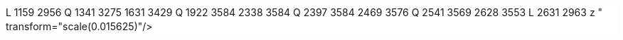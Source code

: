 L 1159 2956 
Q 1341 3275 1631 3429 
Q 1922 3584 2338 3584 
Q 2397 3584 2469 3576 
Q 2541 3569 2628 3553 
L 2631 2963 
z
" transform="scale(0.015625)"/>
        <path id="DejaVuSans-75" d="M 544 1381 
L 544 3500 
L 1119 3500 
L 1119 1403 
Q 1119 906 1312 657 
Q 1506 409 1894 409 
Q 2359 409 2629 706 
Q 2900 1003 2900 1516 
L 2900 3500 
L 3475 3500 
L 3475 0 
L 2900 0 
L 2900 538 
Q 2691 219 2414 64 
Q 2138 -91 1772 -91 
Q 1169 -91 856 284 
Q 544 659 544 1381 
z
M 1991 3584 
L 1991 3584 
z
" transform="scale(0.015625)"/>
        <path id="DejaVuSans-6d" d="M 3328 2828 
Q 3544 3216 3844 3400 
Q 4144 3584 4550 3584 
Q 5097 3584 5394 3201 
Q 5691 2819 5691 2113 
L 5691 0 
L 5113 0 
L 5113 2094 
Q 5113 2597 4934 2840 
Q 4756 3084 4391 3084 
Q 3944 3084 3684 2787 
Q 3425 2491 3425 1978 
L 3425 0 
L 2847 0 
L 2847 2094 
Q 2847 2600 2669 2842 
Q 2491 3084 2119 3084 
Q 1678 3084 1418 2786 
Q 1159 2488 1159 1978 
L 1159 0 
L 581 0 
L 581 3500 
L 1159 3500 
L 1159 2956 
Q 1356 3278 1631 3431 
Q 1906 3584 2284 3584 
Q 2666 3584 2933 3390 
Q 3200 3197 3328 2828 
z
" transform="scale(0.015625)"/>
       </defs>
       <use xlink:href="#DejaVuSans-65"/>
       <use xlink:href="#DejaVuSans-74" x="61.523438"/>
       <use xlink:href="#DejaVuSans-68" x="100.732422"/>